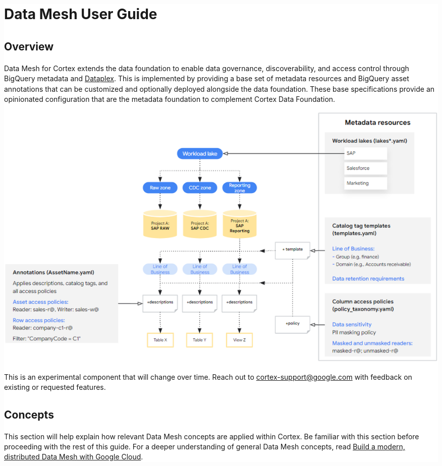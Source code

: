 # Data Mesh User Guide

## Overview

Data Mesh for Cortex extends the data foundation to enable data governance,
discoverability, and access control through BigQuery metadata and
[Dataplex](https://cloud.google.com/dataplex). This is implemented by providing
a base set of metadata resources and BigQuery asset annotations that can be
customized and optionally deployed alongside the data foundation. These base
specifications provide an opinionated configuration that are the metadata
foundation to complement Cortex Data Foundation.

![Data Mesh logical schema](data_mesh1.png)

This is an experimental component that will change over time. Reach out
to [cortex-support@google.com](mailto:cortex-support@google.com) with feedback
on existing or requested features.

## Concepts

This section will help explain how relevant Data Mesh concepts are applied
within Cortex. Be familiar with this section before proceeding with the rest of
this guide. For a deeper understanding of general Data Mesh concepts, read
[Build a modern, distributed Data Mesh with Google Cloud](https://services.google.com/fh/files/misc/build-a-modern-distributed-datamesh-with-google-cloud-whitepaper.pdf).
